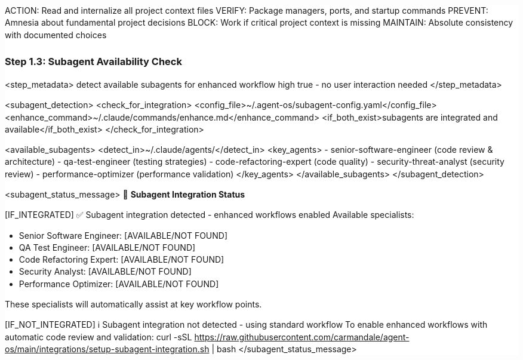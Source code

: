 <instructions>
  ACTION: Read and internalize all project context files
  VERIFY: Package managers, ports, and startup commands
  PREVENT: Amnesia about fundamental project decisions
  BLOCK: Work if critical project context is missing
  MAINTAIN: Absolute consistency with documented choices
</instructions>

</step>

<step number="1.3" name="subagent_availability_check">

### Step 1.3: Subagent Availability Check

<step_metadata>
  <purpose>detect available subagents for enhanced workflow</purpose>
  <priority>high</priority>
  <automatic>true - no user interaction needed</automatic>
</step_metadata>

<subagent_detection>
  <check_for_integration>
    <config_file>~/.agent-os/subagent-config.yaml</config_file>
    <enhance_command>~/.claude/commands/enhance.md</enhance_command>
    <if_both_exist>subagents are integrated and available</if_both_exist>
  </check_for_integration>
  
  <available_subagents>
    <detect_in>~/.claude/agents/</detect_in>
    <key_agents>
      - senior-software-engineer (code review & architecture)
      - qa-test-engineer (testing strategies) 
      - code-refactoring-expert (code quality)
      - security-threat-analyst (security review)
      - performance-optimizer (performance validation)
    </key_agents>
  </available_subagents>
</subagent_detection>

<subagent_status_message>
  🤖 **Subagent Integration Status**
  
  [IF_INTEGRATED]
  ✅ Subagent integration detected - enhanced workflows enabled
  Available specialists:
  - Senior Software Engineer: [AVAILABLE/NOT FOUND]
  - QA Test Engineer: [AVAILABLE/NOT FOUND]
  - Code Refactoring Expert: [AVAILABLE/NOT FOUND]
  - Security Analyst: [AVAILABLE/NOT FOUND]
  - Performance Optimizer: [AVAILABLE/NOT FOUND]
  
  These specialists will automatically assist at key workflow points.
  
  [IF_NOT_INTEGRATED]
  ℹ️ Subagent integration not detected - using standard workflow
  To enable enhanced workflows with automatic code review and validation:
  curl -sSL https://raw.githubusercontent.com/carmandale/agent-os/main/integrations/setup-subagent-integration.sh | bash
</subagent_status_message>
